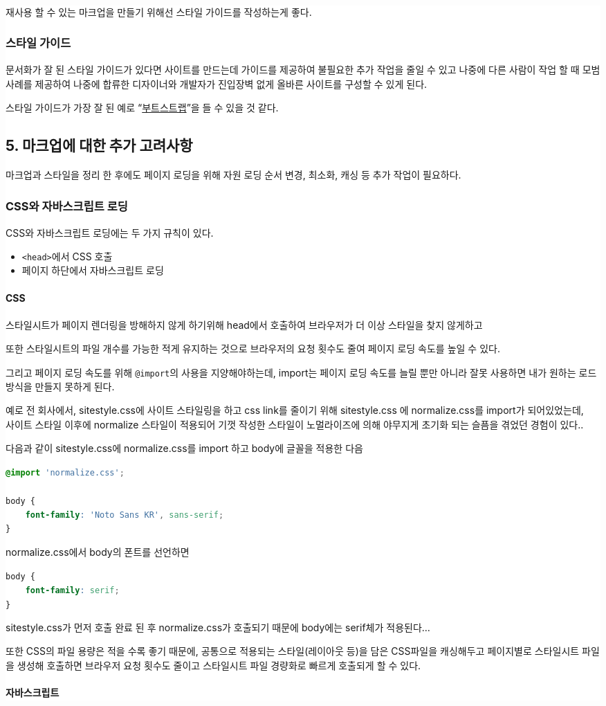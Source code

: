 재사용 할 수 있는 마크업을 만들기 위해선 스타일 가이드를 작성하는게 좋다.

### 스타일 가이드

문서화가 잘 된 스타일 가이드가 있다면 사이트를 만드는데 가이드를 제공하여 불필요한 추가 작업을 줄일 수 있고 나중에 다른 사람이 작업 할 때 모범 사례를 제공하여 나중에 합류한 디자이너와 개발자가 진입장벽 없게 올바른 사이트를 구성할 수 있게 된다.

스타일 가이드가 가장 잘 된 예로 “[부트스트랩](https://getbootstrap.com/)”을 들 수 있을 것 같다.

## 5. 마크업에 대한 추가 고려사항

마크업과 스타일을 정리 한 후에도 페이지 로딩을 위해  자원 로딩 순서 변경, 최소화, 캐싱 등 추가 작업이 필요하다.

### CSS와 자바스크립트 로딩

CSS와 자바스크립트 로딩에는 두 가지 규칙이 있다.

- `<head>`에서 CSS 호출
- 페이지 하단에서 자바스크립트 로딩

#### CSS

스타일시트가 페이지 렌더링을 방해하지 않게 하기위해 head에서 호출하여 브라우저가 더 이상 스타일을 찾지 않게하고

또한 스타일시트의 파일 개수를 가능한 적게 유지하는 것으로 브라우저의 요청 횟수도 줄여 페이지 로딩 속도를 높일 수 있다.

그리고 페이지 로딩 속도를 위해 `@import`의 사용을 지양해야하는데, import는 페이지 로딩 속도를 늘릴 뿐만 아니라 잘못 사용하면 내가 원하는 로드 방식을 만들지 못하게 된다.

예로 전 회사에서, sitestyle.css에 사이트 스타일링을 하고 css link를 줄이기 위해 sitestyle.css 에 normalize.css를 import가 되어있었는데,
<br>사이트 스타일 이후에 normalize 스타일이 적용되어 기껏 작성한 스타일이 노멀라이즈에 의해 야무지게 초기화 되는 슬픔을 겪었던 경험이 있다..

다음과 같이 sitestyle.css에 normalize.css를 import 하고 body에 글꼴을 적용한 다음

```css
@import 'normalize.css';

body {
	font-family: 'Noto Sans KR', sans-serif;
}
```

normalize.css에서 body의 폰트를 선언하면

```css
body {
	font-family: serif;
}
```

sitestyle.css가 먼저 호출 완료 된 후 normalize.css가 호출되기 때문에 body에는 serif체가 적용된다…

또한 CSS의 파일 용량은 적을 수록 좋기 때문에, 공통으로 적용되는 스타일(레이아웃 등)을 담은 CSS파일을 캐싱해두고 페이지별로 스타일시트 파일을 생성해 호출하면 브라우저 요청 횟수도 줄이고 스타일시트 파일 경량화로 빠르게 호출되게 할 수 있다.


#### 자바스크립트
